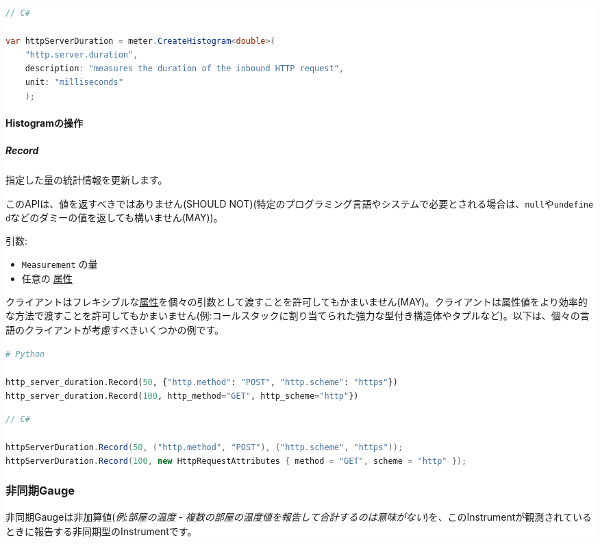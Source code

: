 ```csharp
// C#

var httpServerDuration = meter.CreateHistogram<double>(
    "http.server.duration",
    description: "measures the duration of the inbound HTTP request",
    unit: "milliseconds"
    );
```



#### Histogramの操作



##### Record



指定した量の統計情報を更新します。



このAPIは、値を返すべきではありません(SHOULD NOT)(特定のプログラミング言語やシステムで必要とされる場合は、`null`や`undefined`などのダミーの値を返しても構いません(MAY))。



引数:



* `Measurement` の量
* 任意の [属性](../common/common.md#attributes)



クライアントはフレキシブルな[属性](../common/common.md#attributes)を個々の引数として渡すことを許可してもかまいません(MAY)。クライアントは属性値をより効率的な方法で渡すことを許可してもかまいません(例:コールスタックに割り当てられた強力な型付き構造体やタプルなど)。以下は、個々の言語のクライアントが考慮すべきいくつかの例です。

```python
# Python

http_server_duration.Record(50, {"http.method": "POST", "http.scheme": "https"})
http_server_duration.Record(100, http_method="GET", http_scheme="http"})
```

```csharp
// C#

httpServerDuration.Record(50, ("http.method", "POST"), ("http.scheme", "https"));
httpServerDuration.Record(100, new HttpRequestAttributes { method = "GET", scheme = "http" });
```



### 非同期Gauge



非同期Gaugeは非加算値(_例:部屋の温度 - 複数の部屋の温度値を報告して合計するのは意味がない_)を、このInstrumentが観測されているときに報告する非同期型のInstrumentです。


